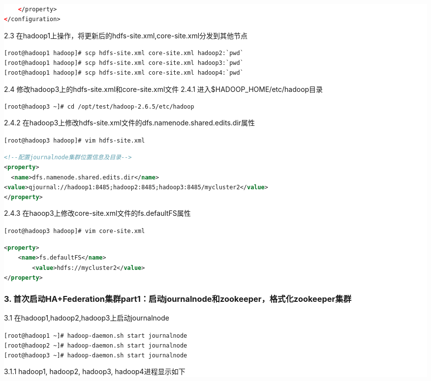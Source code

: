 ```xml
    </property>
</configuration>
```

2.3 在hadoop1上操作，将更新后的hdfs-site.xml,core-site.xml分发到其他节点

```shell
[root@hadoop1 hadoop]# scp hdfs-site.xml core-site.xml hadoop2:`pwd`
[root@hadoop1 hadoop]# scp hdfs-site.xml core-site.xml hadoop3:`pwd`
[root@hadoop1 hadoop]# scp hdfs-site.xml core-site.xml hadoop4:`pwd`
```

2.4 修改hadoop3上的hdfs-site.xml和core-site.xml文件
2.4.1 进入$HADOOP_HOME/etc/hadoop目录

```shell
[root@hadoop3 ~]# cd /opt/test/hadoop-2.6.5/etc/hadoop
```

2.4.2 在hadoop3上修改hdfs-site.xml文件的dfs.namenode.shared.edits.dir属性

```shell
[root@hadoop3 hadoop]# vim hdfs-site.xml
```

```xml
<!--配置journalnode集群位置信息及目录-->
<property>
  <name>dfs.namenode.shared.edits.dir</name>
<value>qjournal://hadoop1:8485;hadoop2:8485;hadoop3:8485/mycluster2</value>
</property>
```

2.4.3 在haoop3上修改core-site.xml文件的fs.defaultFS属性

```shell
[root@hadoop3 hadoop]# vim core-site.xml
```

```xml
<property>
    <name>fs.defaultFS</name>
        <value>hdfs://mycluster2</value>
</property>
```

### 3. 首次启动HA+Federation集群part1：启动journalnode和zookeeper，格式化zookeeper集群

3.1 在hadoop1,hadoop2,hadoop3上启动journalnode

```shell
[root@hadoop1 ~]# hadoop-daemon.sh start journalnode
[root@hadoop2 ~]# hadoop-daemon.sh start journalnode
[root@hadoop3 ~]# hadoop-daemon.sh start journalnode
```

3.1.1 hadoop1, hadoop2, hadoop3, hadoop4进程显示如下
